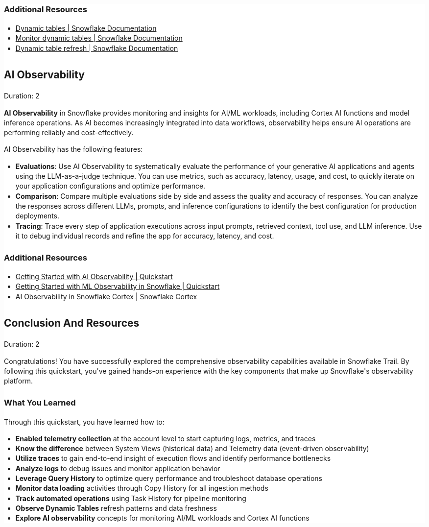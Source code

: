 ### Additional Resources

- [Dynamic tables | Snowflake Documentation](https://docs.snowflake.com/en/user-guide/dynamic-tables-about)
- [Monitor dynamic tables | Snowflake Documentation](https://docs.snowflake.com/en/user-guide/dynamic-tables-monitor)
- [Dynamic table refresh | Snowflake Documentation](https://docs.snowflake.com/en/user-guide/dynamic-tables-refresh)


## AI Observability

Duration: 2

**AI Observability** in Snowflake provides monitoring and insights for AI/ML workloads, including Cortex AI functions and model inference operations. As AI becomes increasingly integrated into data workflows, observability helps ensure AI operations are performing reliably and cost-effectively.

AI Observability has the following features:

- **Evaluations**: Use AI Observability to systematically evaluate the performance of your generative AI applications and agents using the LLM-as-a-judge technique. You can use metrics, such as accuracy, latency, usage, and cost, to quickly iterate on your application configurations and optimize performance.
- **Comparison**: Compare multiple evaluations side by side and assess the quality and accuracy of responses. You can analyze the responses across different LLMs, prompts, and inference configurations to identify the best configuration for production deployments.
- **Tracing**: Trace every step of application executions across input prompts, retrieved context, tool use, and LLM inference. Use it to debug individual records and refine the app for accuracy, latency, and cost.

### Additional Resources

- [Getting Started with AI Observability | Quickstart](https://quickstarts.snowflake.com/guide/getting_started_with_ai_observability/index.html)
- [Getting Started with ML Observability in Snowflake | Quickstart](https://quickstarts.snowflake.com/guide/getting-started-with-ml-observability-in-snowflake/index.html)
- [AI Observability in Snowflake Cortex | Snowflake Cortex](https://docs.snowflake.com/user-guide/snowflake-cortex/ai-observability)


## Conclusion And Resources

Duration: 2

Congratulations! You have successfully explored the comprehensive observability capabilities available in Snowflake Trail. By following this quickstart, you've gained hands-on experience with the key components that make up Snowflake's observability platform.

### What You Learned

Through this quickstart, you have learned how to:

- **Enabled telemetry collection** at the account level to start capturing logs, metrics, and traces
- **Know the difference** between System Views (historical data) and Telemetry data (event-driven observability)
- **Utilize traces** to gain end-to-end insight of execution flows and identify performance bottlenecks
- **Analyze logs** to debug issues and monitor application behavior
- **Leverage Query History** to optimize query performance and troubleshoot database operations
- **Monitor data loading** activities through Copy History for all ingestion methods
- **Track automated operations** using Task History for pipeline monitoring
- **Observe Dynamic Tables** refresh patterns and data freshness
- **Explore AI observability** concepts for monitoring AI/ML workloads and Cortex AI functions